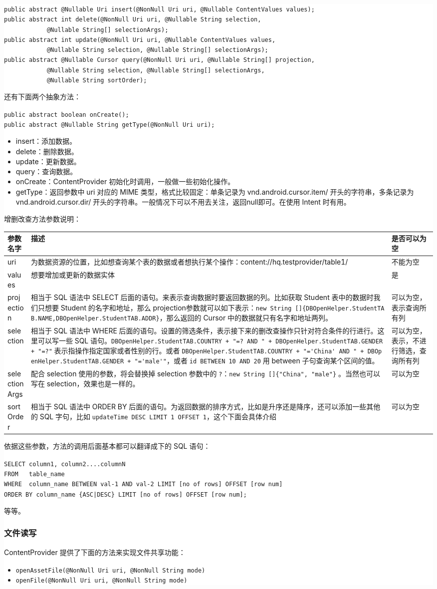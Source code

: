 ```
public abstract @Nullable Uri insert(@NonNull Uri uri, @Nullable ContentValues values);
public abstract int delete(@NonNull Uri uri, @Nullable String selection,
            @Nullable String[] selectionArgs);
public abstract int update(@NonNull Uri uri, @Nullable ContentValues values,
            @Nullable String selection, @Nullable String[] selectionArgs);
public abstract @Nullable Cursor query(@NonNull Uri uri, @Nullable String[] projection,
            @Nullable String selection, @Nullable String[] selectionArgs,
            @Nullable String sortOrder);
```

还有下面两个抽象方法：

```
public abstract boolean onCreate();
public abstract @Nullable String getType(@NonNull Uri uri);
```

 - insert：添加数据。
 - delete：删除数据。
 - update：更新数据。
 - query：查询数据。
 - onCreate：ContentProvider 初始化时调用，一般做一些初始化操作。
 - getType：返回参数中 uri 对应的 MIME 类型，格式比较固定：单条记录为 vnd.android.cursor.item/ 开头的字符串，多条记录为 vnd.android.cursor.dir/ 开头的字符串。一般情况下可以不用去关注，返回null即可。在使用 Intent 时有用。

增删改查方法参数说明：

| 参数名字 | 描述 | 是否可以为空 |
|:-------------|:-------------|:---------|
| uri | 为数据资源的位置，比如想查询某个表的数据或者想执行某个操作：content://hq.testprovider/table1/ | 不能为空 |
| values | 想要增加或更新的数据实体 | 是 |
| projection | 相当于 SQL 语法中 SELECT 后面的语句。来表示查询数据时要返回数据的列。比如获取 Student 表中的数据时我们只想要 Student 的名字和地址，那么 projection参数就可以如下表示：`new String []{DBOpenHelper.StudentTAB.NAME,DBOpenHelper.StudentTAB.ADDR}`，那么返回的 Cursor 中的数据就只有名字和地址两列。 | 可以为空，表示查询所有列 |
| selection | 相当于 SQL 语法中 WHERE 后面的语句。设置的筛选条件，表示接下来的删改查操作只针对符合条件的行进行。这里可以写一些 SQL 语句。`DBOpenHelper.StudentTAB.COUNTRY + "=? AND " + DBOpenHelper.StudentTAB.GENDER + "=?"` 表示指操作指定国家或者性别的行。或者 `DBOpenHelper.StudentTAB.COUNTRY + "='China' AND " + DBOpenHelper.StudentTAB.GENDER + "='male'"`，或者 `id BETWEEN 10 AND 20` 用 between 子句查询某个区间的值。 | 可以为空，表示，不进行筛选，查询所有列 |
| selectionArgs | 配合 selection 使用的参数，将会替换掉 selection 参数中的 `?`：`new String []{"China", "male"}` 。当然也可以写在 selection，效果也是一样的。 | 可以为空 |
| sortOrder | 相当于 SQL 语法中 ORDER BY 后面的语句。为返回数据的排序方式，比如是升序还是降序，还可以添加一些其他的 SQL 字句，比如 `updateTime DESC LIMIT 1 OFFSET 1`，这个下面会具体介绍 | 可以为空 |

依据这些参数，方法的调用后面基本都可以翻译成下的 SQL 语句：

```
SELECT column1, column2....columnN
FROM   table_name
WHERE  column_name BETWEEN val-1 AND val-2 LIMIT [no of rows] OFFSET [row num]
ORDER BY column_name {ASC|DESC} LIMIT [no of rows] OFFSET [row num];
```
等等。

### 文件读写

ContentProvider 提供了下面的方法来实现文件共享功能：

 - `openAssetFile(@NonNull Uri uri, @NonNull String mode)`
 - `openFile(@NonNull Uri uri, @NonNull String mode) `
